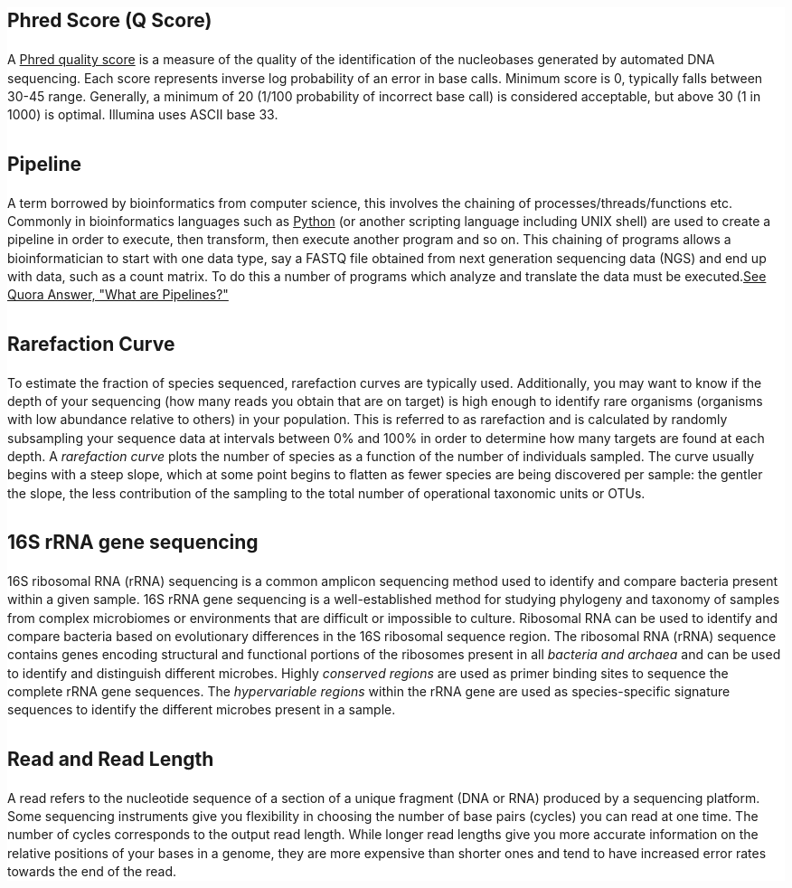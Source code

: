 ## **Phred Score (Q Score)**
A [Phred quality score](https://www.illumina.com/documents/products/technotes/technote_Q-Scores.pdf) is a measure of the quality of the identification of the nucleobases generated by automated DNA sequencing. Each score represents inverse log probability of an error in base calls. Minimum score is 0, typically falls between 30-45 range. Generally, a minimum of 20 (1/100 probability of incorrect base call) is considered acceptable, but above 30 (1 in 1000) is optimal. Illumina uses ASCII base 33.

## **Pipeline**
A term borrowed by bioinformatics from computer science, this involves the chaining of processes/threads/functions etc. Commonly in bioinformatics languages such as [Python](https://www.python.org/) (or another scripting language including UNIX shell) are used to create a pipeline in order to execute, then transform, then execute another program and so on. This chaining of programs allows a bioinformatician to start with one data type, say a FASTQ file obtained from next generation sequencing data (NGS) and end up with data, such as a count matrix. To do this a number of programs which analyze and translate the data must be executed.[See Quora Answer, "What are Pipelines?"](https://www.quora.com/What-are-pipelines-in-Bioinformatics)

## **Rarefaction Curve**
To estimate the fraction of species sequenced, rarefaction curves are typically used. Additionally, you may want to know if the depth of your sequencing (how many reads you obtain that are on target) is high enough to identify rare organisms (organisms with low abundance relative to others) in your population. This is referred to as rarefaction and is calculated by randomly subsampling your sequence data at intervals between 0% and 100% in order to determine how many targets are found at each depth. A _rarefaction curve_ plots the number of species as a function of the number of individuals sampled. The curve usually begins with a steep slope, which at some point begins to flatten as fewer species are being discovered per sample: the gentler the slope, the less contribution of the sampling to the total number of operational taxonomic units or OTUs.

## **16S rRNA gene sequencing**
16S ribosomal RNA (rRNA) sequencing is a common amplicon sequencing method used to identify and compare bacteria present within a given sample. 16S rRNA gene sequencing is a well-established method for studying phylogeny and taxonomy of samples from complex microbiomes or environments that are difficult or impossible to culture. Ribosomal RNA can be used to identify and compare bacteria based on evolutionary differences in the 16S ribosomal sequence region. The ribosomal RNA (rRNA) sequence contains genes encoding structural and functional portions of the ribosomes present in all _bacteria and archaea_ and can be used to identify and distinguish different microbes. Highly _conserved regions_ are used as primer binding sites to sequence the complete rRNA gene sequences. The _hypervariable regions_ within the rRNA gene are used as species-specific signature sequences to identify the different microbes present in a sample.

## **Read and Read Length**
A read refers to the nucleotide sequence of a section of a unique fragment (DNA or RNA) produced by a sequencing platform. Some sequencing instruments give you flexibility in choosing the number of base pairs (cycles) you can read at one time. The number of cycles corresponds to the output read length. While longer read lengths give you more accurate information on the relative positions of your bases in a genome, they are more expensive than shorter ones and tend to have increased error rates towards the end of the read.
